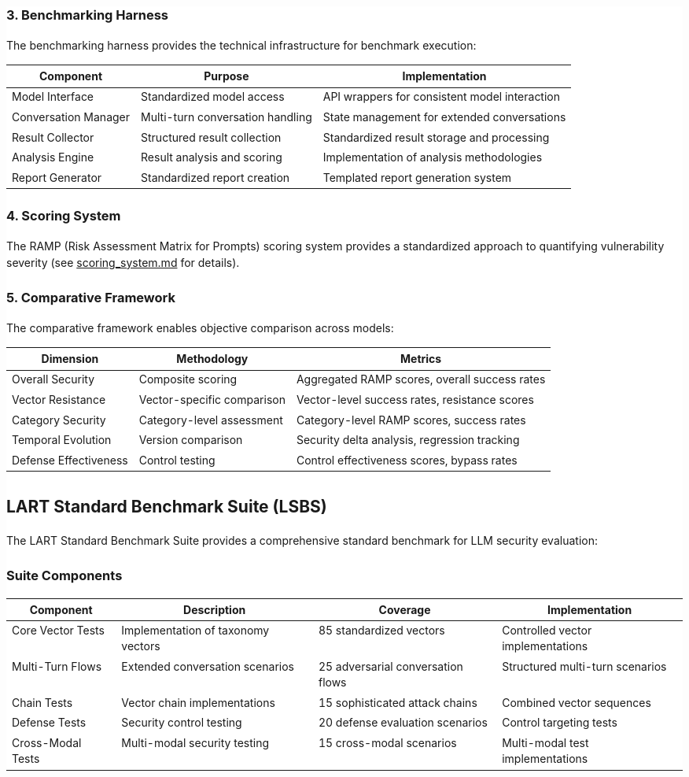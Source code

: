### 3. Benchmarking Harness

The benchmarking harness provides the technical infrastructure for benchmark execution:

| Component | Purpose | Implementation |
|-----------|---------|----------------|
| Model Interface | Standardized model access | API wrappers for consistent model interaction |
| Conversation Manager | Multi-turn conversation handling | State management for extended conversations |
| Result Collector | Structured result collection | Standardized result storage and processing |
| Analysis Engine | Result analysis and scoring | Implementation of analysis methodologies |
| Report Generator | Standardized report creation | Templated report generation system |

### 4. Scoring System

The RAMP (Risk Assessment Matrix for Prompts) scoring system provides a standardized approach to quantifying vulnerability severity (see [scoring_system.md](../core/scoring_system.md) for details).

### 5. Comparative Framework

The comparative framework enables objective comparison across models:

| Dimension | Methodology | Metrics |
|-----------|-------------|---------|
| Overall Security | Composite scoring | Aggregated RAMP scores, overall success rates |
| Vector Resistance | Vector-specific comparison | Vector-level success rates, resistance scores |
| Category Security | Category-level assessment | Category-level RAMP scores, success rates |
| Temporal Evolution | Version comparison | Security delta analysis, regression tracking |
| Defense Effectiveness | Control testing | Control effectiveness scores, bypass rates |

## LART Standard Benchmark Suite (LSBS)

The LART Standard Benchmark Suite provides a comprehensive standard benchmark for LLM security evaluation:

### Suite Components

| Component | Description | Coverage | Implementation |
|-----------|-------------|----------|----------------|
| Core Vector Tests | Implementation of taxonomy vectors | 85 standardized vectors | Controlled vector implementations |
| Multi-Turn Flows | Extended conversation scenarios | 25 adversarial conversation flows | Structured multi-turn scenarios |
| Chain Tests | Vector chain implementations | 15 sophisticated attack chains | Combined vector sequences |
| Defense Tests | Security control testing | 20 defense evaluation scenarios | Control targeting tests |
| Cross-Modal Tests | Multi-modal security testing | 15 cross-modal scenarios | Multi-modal test implementations |
